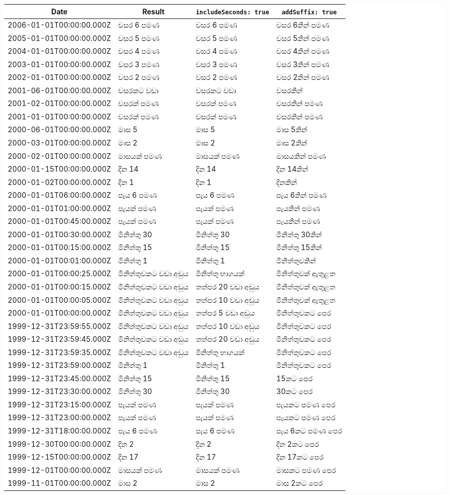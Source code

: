 | Date                     | Result               | `includeSeconds: true` | `addSuffix: true` |
| ------------------------ | -------------------- | ---------------------- | ----------------- |
| 2006-01-01T00:00:00.000Z | වසර 6 පමණ            | වසර 6 පමණ              | වසර 6කින් පමණ     |
| 2005-01-01T00:00:00.000Z | වසර 5 පමණ            | වසර 5 පමණ              | වසර 5කින් පමණ     |
| 2004-01-01T00:00:00.000Z | වසර 4 පමණ            | වසර 4 පමණ              | වසර 4කින් පමණ     |
| 2003-01-01T00:00:00.000Z | වසර 3 පමණ            | වසර 3 පමණ              | වසර 3කින් පමණ     |
| 2002-01-01T00:00:00.000Z | වසර 2 පමණ            | වසර 2 පමණ              | වසර 2කින් පමණ     |
| 2001-06-01T00:00:00.000Z | වසරකට වඩා            | වසරකට වඩා              | වසරකින්           |
| 2001-02-01T00:00:00.000Z | වසරක් පමණ            | වසරක් පමණ              | වසරකින් පමණ       |
| 2001-01-01T00:00:00.000Z | වසරක් පමණ            | වසරක් පමණ              | වසරකින් පමණ       |
| 2000-06-01T00:00:00.000Z | මාස 5                | මාස 5                  | මාස 5කින්         |
| 2000-03-01T00:00:00.000Z | මාස 2                | මාස 2                  | මාස 2කින්         |
| 2000-02-01T00:00:00.000Z | මාසයක් පමණ           | මාසයක් පමණ             | මාසයකින් පමණ      |
| 2000-01-15T00:00:00.000Z | දින 14               | දින 14                 | දින 14කින්        |
| 2000-01-02T00:00:00.000Z | දින 1                | දින 1                  | දිනකින්           |
| 2000-01-01T06:00:00.000Z | පැය 6 පමණ            | පැය 6 පමණ              | පැය 6කින් පමණ     |
| 2000-01-01T01:00:00.000Z | පැයක් පමණ            | පැයක් පමණ              | පැයකින් පමණ       |
| 2000-01-01T00:45:00.000Z | පැයක් පමණ            | පැයක් පමණ              | පැයකින් පමණ       |
| 2000-01-01T00:30:00.000Z | මිනිත්තු 30          | මිනිත්තු 30            | මිනිත්තු 30කින්   |
| 2000-01-01T00:15:00.000Z | මිනිත්තු 15          | මිනිත්තු 15            | මිනිත්තු 15කින්   |
| 2000-01-01T00:01:00.000Z | මිනිත්තු 1           | මිනිත්තු 1             | මිනිත්තුවකින්     |
| 2000-01-01T00:00:25.000Z | මිනිත්තුවකට වඩා අඩුය | මිනිත්තු භාගයක්        | මිනිත්තුවක් ඇතුළත |
| 2000-01-01T00:00:15.000Z | මිනිත්තුවකට වඩා අඩුය | තත්පර 20 වඩා අඩුය      | මිනිත්තුවක් ඇතුළත |
| 2000-01-01T00:00:05.000Z | මිනිත්තුවකට වඩා අඩුය | තත්පර 10 වඩා අඩුය      | මිනිත්තුවක් ඇතුළත |
| 2000-01-01T00:00:00.000Z | මිනිත්තුවකට වඩා අඩුය | තත්පර 5 වඩා අඩුය       | මිනිත්තුවකට පෙර   |
| 1999-12-31T23:59:55.000Z | මිනිත්තුවකට වඩා අඩුය | තත්පර 10 වඩා අඩුය      | මිනිත්තුවකට පෙර   |
| 1999-12-31T23:59:45.000Z | මිනිත්තුවකට වඩා අඩුය | තත්පර 20 වඩා අඩුය      | මිනිත්තුවකට පෙර   |
| 1999-12-31T23:59:35.000Z | මිනිත්තුවකට වඩා අඩුය | මිනිත්තු භාගයක්        | මිනිත්තුවකට පෙර   |
| 1999-12-31T23:59:00.000Z | මිනිත්තු 1           | මිනිත්තු 1             | මිනිත්තුවකට පෙර   |
| 1999-12-31T23:45:00.000Z | මිනිත්තු 15          | මිනිත්තු 15            | 15කට පෙර          |
| 1999-12-31T23:30:00.000Z | මිනිත්තු 30          | මිනිත්තු 30            | 30කට පෙර          |
| 1999-12-31T23:15:00.000Z | පැයක් පමණ            | පැයක් පමණ              | පැයකට පමණ පෙර     |
| 1999-12-31T23:00:00.000Z | පැයක් පමණ            | පැයක් පමණ              | පැයකට පමණ පෙර     |
| 1999-12-31T18:00:00.000Z | පැය 6 පමණ            | පැය 6 පමණ              | පැය 6කට පමණ පෙර   |
| 1999-12-30T00:00:00.000Z | දින 2                | දින 2                  | දින 2කට පෙර       |
| 1999-12-15T00:00:00.000Z | දින 17               | දින 17                 | දින 17කට පෙර      |
| 1999-12-01T00:00:00.000Z | මාසයක් පමණ           | මාසයක් පමණ             | මාසකට පමණ පෙර     |
| 1999-11-01T00:00:00.000Z | මාස 2                | මාස 2                  | මාස 2කට පෙර       |